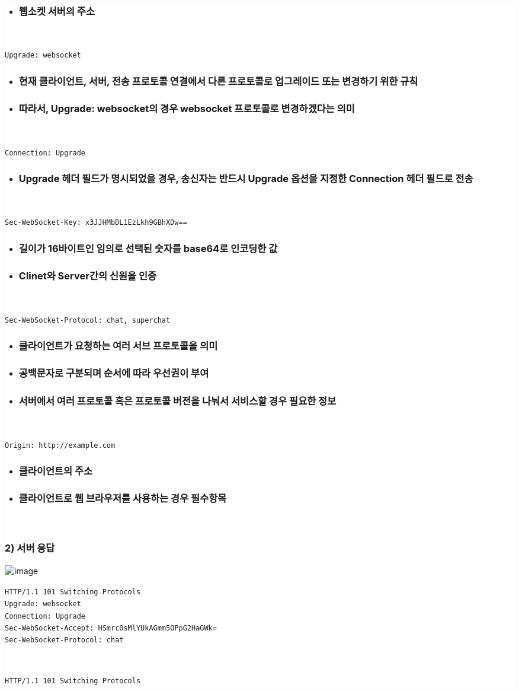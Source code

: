 - ### 웹소켓 서버의 주소
<br>

```
Upgrade: websocket
```

- ### 현재 클라이언트, 서버, 전송 프로토콜 연결에서 다른 프로토콜로 업그레이드 또는 변경하기 위한 규칙
- ### 따라서, Upgrade: websocket의 경우 websocket 프로토콜로 변경하겠다는 의미
<br>

```
Connection: Upgrade
```

- ### Upgrade 헤더 필드가 명시되었을 경우, 송신자는 반드시 Upgrade 옵션을 지정한 Connection 헤더 필드로 전송
<br>

```
Sec-WebSocket-Key: x3JJHMbDL1EzLkh9GBhXDw==
```

- ### 길이가 16바이트인 임의로 선택된 숫자를 base64로 인코딩한 값
- ### Clinet와 Server간의 신원을 인증
<br>

```
Sec-WebSocket-Protocol: chat, superchat
```

- ### 클라이언트가 요청하는 여러 서브 프로토콜을 의미
- ### 공백문자로 구분되며 순서에 따라 우선권이 부여
- ### 서버에서 여러 프로토콜 혹은 프로토콜 버전을 나눠서 서비스할 경우 필요한 정보
<br>

```
Origin: http://example.com
```

- ### 클라이언트의 주소
- ### 클라이언트로 웹 브라우저를 사용하는 경우 필수항목
<br>

### 2) 서버 응답

![image](https://user-images.githubusercontent.com/71022555/145074617-8fee98b9-9ef0-46e2-9996-84e90e70b38c.png)

```
HTTP/1.1 101 Switching Protocols
Upgrade: websocket
Connection: Upgrade
Sec-WebSocket-Accept: HSmrc0sMlYUkAGmm5OPpG2HaGWk=
Sec-WebSocket-Protocol: chat
```

<br>

```
HTTP/1.1 101 Switching Protocols
```

